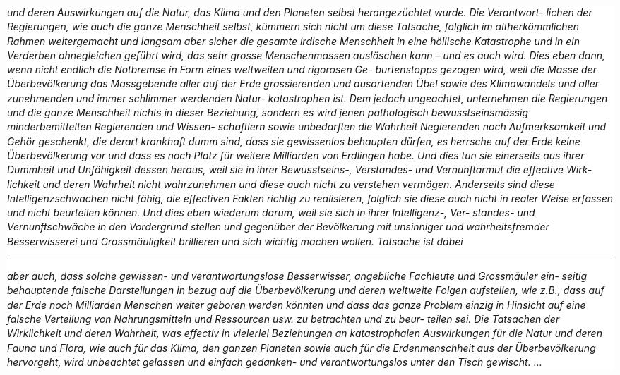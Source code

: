 _und deren Auswirkungen auf die Natur, das Klima und den Planeten selbst herangezüchtet wurde. Die Verantwort-_
_lichen der Regierungen, wie auch die ganze Menschheit selbst, kümmern sich nicht um diese Tatsache, folglich im_
_altherkömmlichen Rahmen weitergemacht und langsam aber sicher die gesamte irdische Menschheit in eine höllische_
_Katastrophe und in ein Verderben ohnegleichen geführt wird, das sehr grosse Menschenmassen auslöschen kann –_
_und es auch wird. Dies eben dann, wenn nicht endlich die Notbremse in Form eines weltweiten und rigorosen Ge-_
_burtenstopps gezogen wird, weil die Masse der Überbevölkerung das Massgebende aller auf der Erde grassierenden_
_und ausartenden Übel sowie des Klimawandels und aller zunehmenden und immer schlimmer werdenden Natur-_
_katastrophen ist. Dem jedoch ungeachtet, unternehmen die Regierungen und die ganze Menschheit nichts in dieser_
_Beziehung, sondern es wird jenen pathologisch bewusstseinsmässig minderbemittelten Regierenden und Wissen-_
_schaftlern sowie unbedarften die Wahrheit Negierenden noch Aufmerksamkeit und Gehör geschenkt, die derart_
_krankhaft dumm sind, dass sie gewissenlos behaupten dürfen, es herrsche auf der Erde keine Überbevölkerung vor_
_und dass es noch Platz für weitere Milliarden von Erdlingen habe. Und dies tun sie einerseits aus ihrer Dummheit_
_und Unfähigkeit dessen heraus, weil sie in ihrer Bewusstseins-, Verstandes- und Vernunftarmut die effective Wirk-_
_lichkeit und deren Wahrheit nicht wahrzunehmen und diese auch nicht zu verstehen vermögen. Anderseits sind diese_
_Intelligenzschwachen nicht fähig, die effectiven Fakten richtig zu realisieren, folglich sie diese auch nicht in realer_
_Weise erfassen und nicht beurteilen können. Und dies eben wiederum darum, weil sie sich in ihrer Intelligenz-, Ver-_
_standes- und Vernunftschwäche in den Vordergrund stellen und gegenüber der Bevölkerung mit unsinniger und_
_wahrheitsfremder Besserwisserei und Grossmäuligkeit brillieren und sich wichtig machen wollen. Tatsache ist dabei_


-----

_aber auch, dass solche gewissen- und verantwortungslose Besserwisser, angebliche Fachleute und Grossmäuler ein-_
_seitig behauptende falsche Darstellungen in bezug auf die Überbevölkerung und deren weltweite Folgen aufstellen,_
_wie z.B., dass auf der Erde noch Milliarden Menschen weiter geboren werden könnten und dass das ganze Problem_
_einzig in Hinsicht auf eine falsche Verteilung von Nahrungsmitteln und Ressourcen usw. zu betrachten und zu beur-_
_teilen sei. Die Tatsachen der Wirklichkeit und deren Wahrheit, was effectiv in vielerlei Beziehungen an katastrophalen_
_Auswirkungen für die Natur und deren Fauna und Flora, wie auch für das Klima, den ganzen Planeten sowie auch_
_für die Erdenmenschheit aus der Überbevölkerung hervorgeht, wird unbeachtet gelassen und einfach gedanken- und_
_verantwortungslos unter den Tisch gewischt. …_
